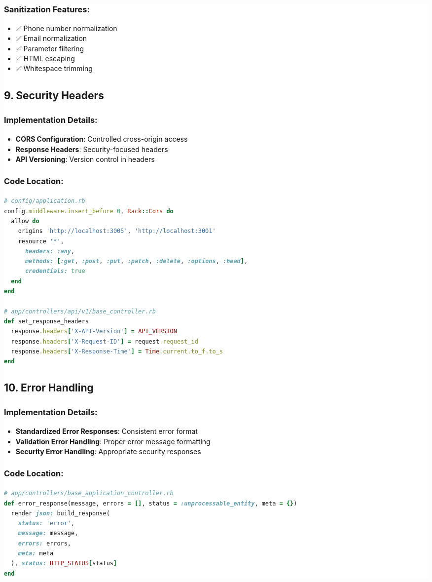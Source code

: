 ### Sanitization Features:
- ✅ Phone number normalization
- ✅ Email normalization
- ✅ Parameter filtering
- ✅ HTML escaping
- ✅ Whitespace trimming

## 9. Security Headers

### Implementation Details:
- **CORS Configuration**: Controlled cross-origin access
- **Response Headers**: Security-focused headers
- **API Versioning**: Version control in headers

### Code Location:
```ruby
# config/application.rb
config.middleware.insert_before 0, Rack::Cors do
  allow do
    origins 'http://localhost:3005', 'http://localhost:3001'
    resource '*',
      headers: :any,
      methods: [:get, :post, :put, :patch, :delete, :options, :head],
      credentials: true
  end
end

# app/controllers/api/v1/base_controller.rb
def set_response_headers
  response.headers['X-API-Version'] = API_VERSION
  response.headers['X-Request-ID'] = request.request_id
  response.headers['X-Response-Time'] = Time.current.to_f.to_s
end
```

## 10. Error Handling

### Implementation Details:
- **Standardized Error Responses**: Consistent error format
- **Validation Error Handling**: Proper error message formatting
- **Security Error Handling**: Appropriate security responses

### Code Location:
```ruby
# app/controllers/base_application_controller.rb
def error_response(message, errors = [], status = :unprocessable_entity, meta = {})
  render json: build_response(
    status: 'error',
    message: message,
    errors: errors,
    meta: meta
  ), status: HTTP_STATUS[status]
end
```

